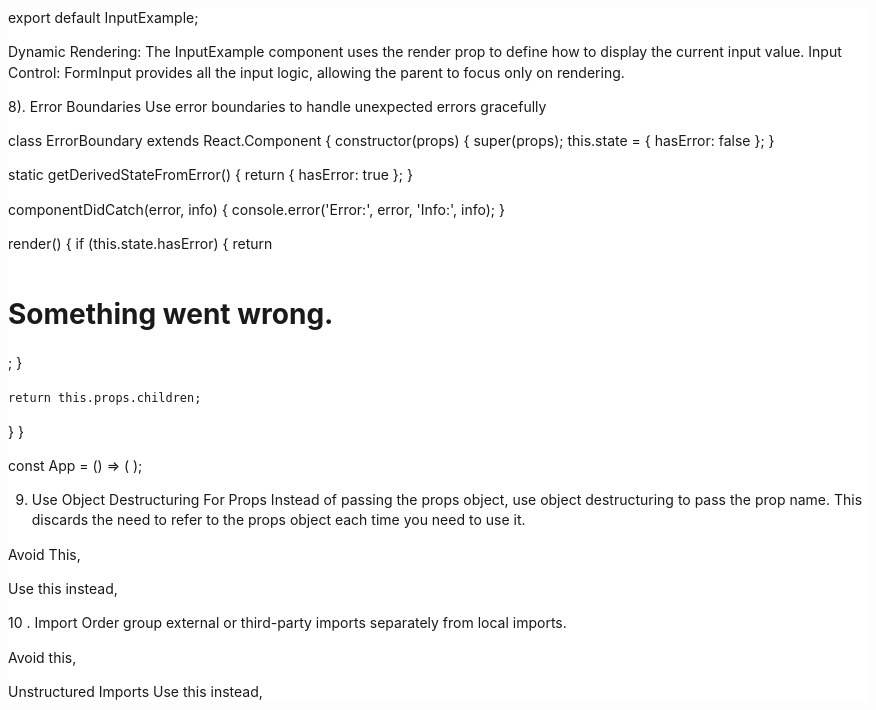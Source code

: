 export default InputExample;

Dynamic Rendering: The InputExample component uses the render prop to define how to display the current input value.
Input Control: FormInput provides all the input logic, allowing the parent to focus only on rendering.

8). Error Boundaries
Use error boundaries to handle unexpected errors gracefully

class ErrorBoundary extends React.Component {
  constructor(props) {
    super(props);
    this.state = { hasError: false };
  }

  static getDerivedStateFromError() {
    return { hasError: true };
  }

  componentDidCatch(error, info) {
    console.error('Error:', error, 'Info:', info);
  }

  render() {
    if (this.state.hasError) {
      return <h1>Something went wrong.</h1>;
    }

    return this.props.children;
  }
}

const App = () => (
  <ErrorBoundary>
    <MyComponent />
  </ErrorBoundary>
);




9. Use Object Destructuring For Props
Instead of passing the props object, use object destructuring to pass the prop name. This discards the need to refer to the props object each time you need to use it.

Avoid This,


Use this instead,



10 . Import Order
group external or third-party imports separately from local imports.

Avoid this,


Unstructured Imports
Use this instead,
